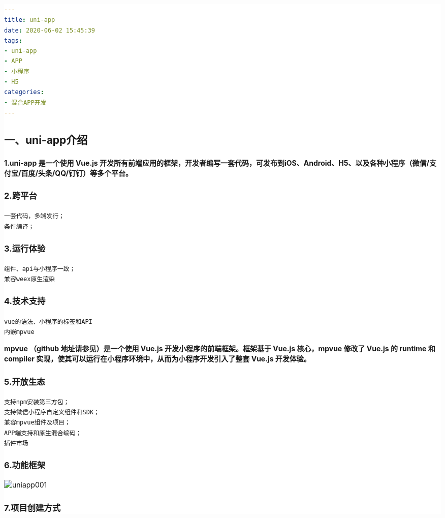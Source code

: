 ```yaml
---
title: uni-app
date: 2020-06-02 15:45:39
tags:
- uni-app
- APP
- 小程序
- H5
categories:
- 混合APP开发
---
```

## 一、uni-app介绍
#### 1.uni-app 是一个使用 Vue.js 开发所有前端应用的框架，开发者编写一套代码，可发布到iOS、Android、H5、以及各种小程序（微信/支付宝/百度/头条/QQ/钉钉）等多个平台。

### 2.跨平台
```
一套代码，多端发行；
条件编译；
```
### 3.运行体验
```
组件、api与小程序一致；
兼容weex原生渲染
```
### 4.技术支持
```
vue的语法、小程序的标签和API
内嵌mpvue
```

**mpvue （github 地址请参见）是一个使用 Vue.js 开发小程序的前端框架。框架基于 Vue.js 核心，mpvue 修改了 Vue.js 的 runtime 和 compiler 实现，使其可以运行在小程序环境中，从而为小程序开发引入了整套 Vue.js 开发体验。**

### 5.开放生态
```
支持npm安装第三方包；
支持微信小程序自定义组件和SDK；
兼容mpvue组件及项目；
APP端支持和原生混合编码；
插件市场
```
### 6.功能框架

![uniapp001](https://alivnram-test.oss-cn-beijing.aliyuncs.com/alivnblog/uniapp001.jpg)

### 7.项目创建方式
